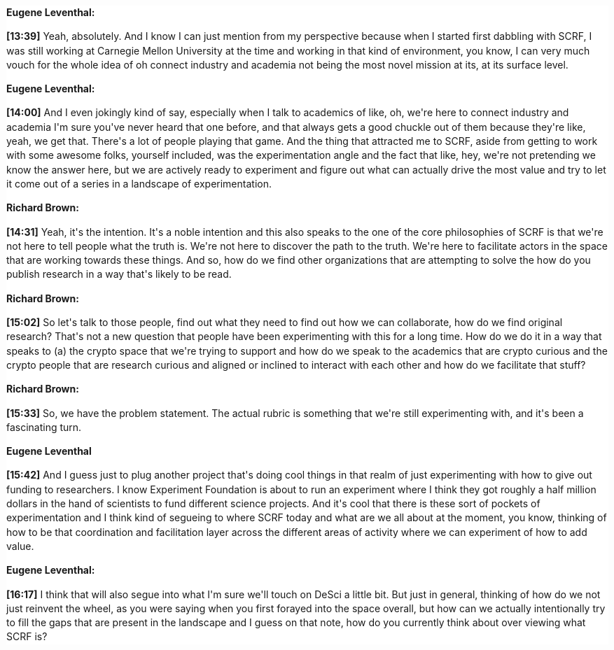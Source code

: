 **Eugene Leventhal:**

**[13:39]** Yeah, absolutely. And I know I can just mention from my perspective because when I started first dabbling with SCRF, I was still working at Carnegie Mellon University at the time and working in that kind of environment, you know, I can very much vouch for the whole idea of oh connect industry and academia not being the most novel mission at its, at its surface level.

**Eugene Leventhal:**

**[14:00]** And I even jokingly kind of say, especially when I talk to academics of like, oh, we're here to connect industry and academia I'm sure you've never heard that one before, and that always gets a good chuckle out of them because they're like, yeah, we get that. There's a lot of people playing that game. And the thing that attracted me to SCRF, aside from getting to work with some awesome folks, yourself included, was the experimentation angle and the fact that like, hey, we're not pretending we know the answer here, but we are actively ready to experiment and figure out what can actually drive the most value and try to let it come out of a series in a landscape of experimentation.

**Richard Brown:**

**[14:31]** Yeah, it's the intention. It's a noble intention and this also speaks to the one of the core philosophies of SCRF is that we're not here to tell people what the truth is. We're not here to discover the path to the truth. We're here to facilitate actors in the space that are working towards these things. And so, how do we find other organizations that are attempting to solve the how do you publish research in a way that's likely to be read.

**Richard Brown:**

**[15:02]** So let's talk to those people, find out what they need to find out how we can collaborate, how do we find original research? That's not a new question that people have been experimenting with this for a long time. How do we do it in a way that speaks to (a) the crypto space that we're trying to support and how do we speak to the academics that are crypto curious and the crypto people that are research curious and aligned or inclined to interact with each other and how do we facilitate that stuff?

**Richard Brown:**

**[15:33]** So, we have the problem statement. The actual rubric is something that we're still experimenting with, and it's been a fascinating turn.

**Eugene Leventhal**

**[15:42]** And I guess just to plug another project that's doing cool things in that realm of just experimenting with how to give out funding to researchers. I know Experiment Foundation is about to run an experiment where I think they got roughly a half million dollars in the hand of scientists to fund different science projects. And it's cool that there is these sort of pockets of experimentation and I think kind of segueing to where SCRF today and what are we all about at the moment, you know, thinking of how to be that coordination and facilitation layer across the different areas of activity where we can experiment of how to add value.

**Eugene Leventhal:**

**[16:17]** I think that will also segue into what I'm sure we'll touch on DeSci a little bit. But just in general, thinking of how do we not just reinvent the wheel, as you were saying when you first forayed into the space overall, but how can we actually intentionally try to fill the gaps that are present in the landscape and I guess on that note, how do you currently think about over viewing what SCRF is?
